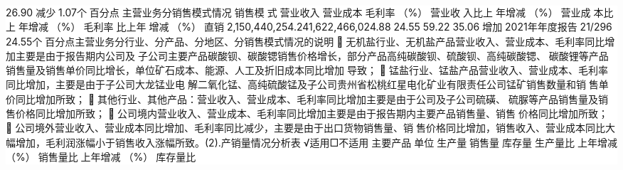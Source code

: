 26.90
减少
1.07个
百分点
主营业务分销售模式情况
销售模
式
营业收入
营业成本
毛利率
（%）
营业收
入比上
年增减
（%）
营业成
本比上
年增减
（%）
毛利率
比上年
增减
（%）
直销
2,150,440,254.241,622,466,024.88
24.55
59.22
35.06
增加
2021年年度报告
21/296
24.55个
百分点主营业务分行业、分产品、分地区、分销售模式情况的说明

无机盐行业、无机盐产品营业收入、营业成本、毛利率同比增加主要是由于报告期内公司及
子公司主要产品碳酸钡、碳酸锶销售价格增长，部分产品高纯碳酸钡、硫酸钡、高纯碳酸锶、
碳酸锂等产品销售量及销售单价同比增长，单位矿石成本、能源、人工及折旧成本同比增加
导致；

锰盐行业、锰盐产品营业收入、营业成本、毛利率同比增加，主要是由于子公司大龙锰业电
解二氧化锰、高纯硫酸锰及子公司贵州省松桃红星电化矿业有限责任公司锰矿销售数量和销
售单价同比增加所致；

其他行业、其他产品：营业收入、营业成本、毛利率同比增加主要是由于公司及子公司硫磺、
硫脲等产品销售量及销售价格同比增加所致；

公司境内营业收入、营业成本、毛利率同比增加主要是由于报告期内主要产品销售量、销售
价格同比增加所致；

公司境外营业收入、营业成本同比增加、毛利率同比减少，主要是由于出口货物销售量、销
售价格同比增加，销售收入、营业成本同比大幅增加，毛利润涨幅小于销售收入涨幅所致。(2).产销量情况分析表
√适用□不适用
主要产品
单位
生产量
销售量
库存量
生产量比
上年增减
（%）
销售量比
上年增减
（%）
库存量比